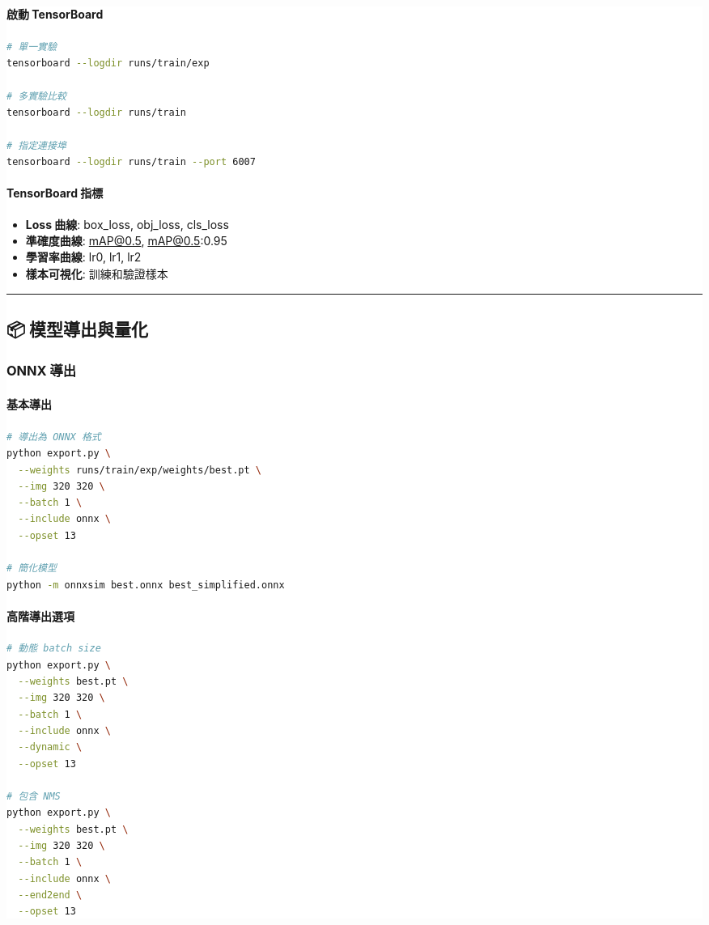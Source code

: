 #### 啟動 TensorBoard
```bash
# 單一實驗
tensorboard --logdir runs/train/exp

# 多實驗比較
tensorboard --logdir runs/train

# 指定連接埠
tensorboard --logdir runs/train --port 6007
```

#### TensorBoard 指標
- **Loss 曲線**: box_loss, obj_loss, cls_loss
- **準確度曲線**: mAP@0.5, mAP@0.5:0.95
- **學習率曲線**: lr0, lr1, lr2
- **樣本可視化**: 訓練和驗證樣本

---

## 📦 模型導出與量化

### ONNX 導出

#### 基本導出
```bash
# 導出為 ONNX 格式
python export.py \
  --weights runs/train/exp/weights/best.pt \
  --img 320 320 \
  --batch 1 \
  --include onnx \
  --opset 13

# 簡化模型
python -m onnxsim best.onnx best_simplified.onnx
```

#### 高階導出選項
```bash
# 動態 batch size
python export.py \
  --weights best.pt \
  --img 320 320 \
  --batch 1 \
  --include onnx \
  --dynamic \
  --opset 13

# 包含 NMS
python export.py \
  --weights best.pt \
  --img 320 320 \
  --batch 1 \
  --include onnx \
  --end2end \
  --opset 13
```
